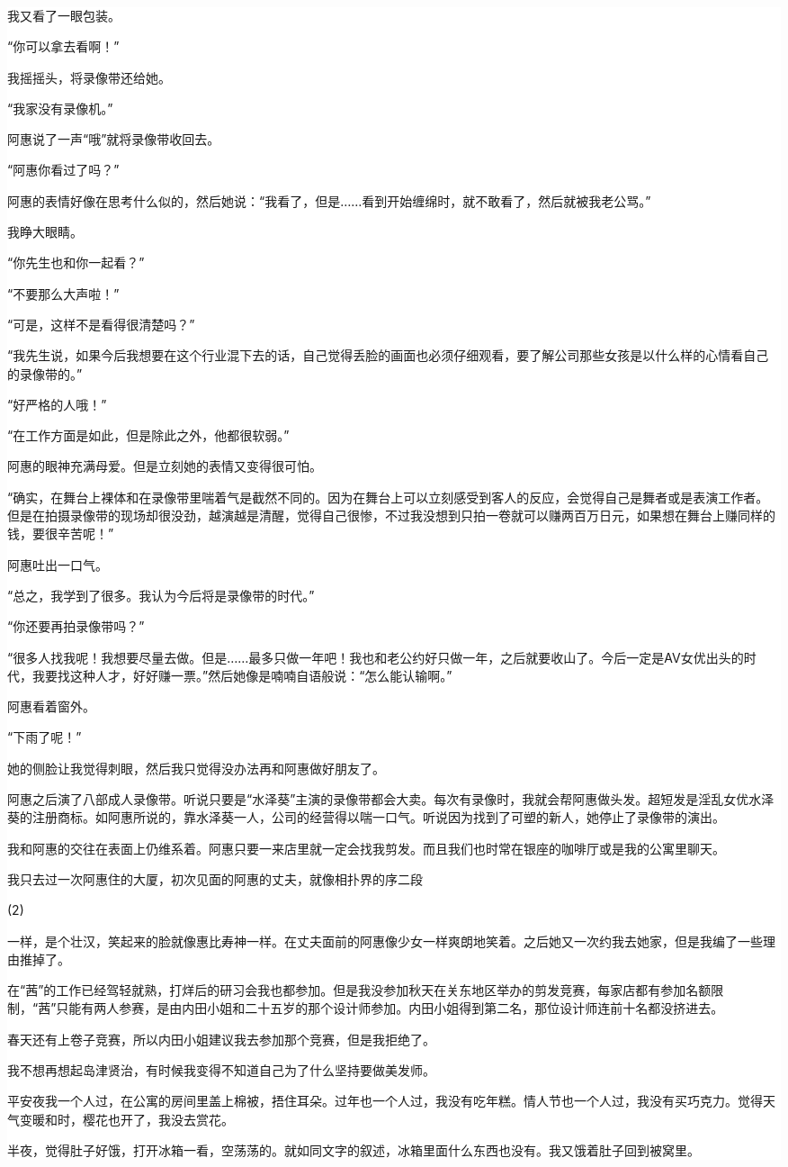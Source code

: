 我又看了一眼包装。

“你可以拿去看啊！”

我摇摇头，将录像带还给她。

“我家没有录像机。”

阿惠说了一声“哦”就将录像带收回去。

“阿惠你看过了吗？”

阿惠的表情好像在思考什么似的，然后她说：“我看了，但是……看到开始缠绵时，就不敢看了，然后就被我老公骂。”

我睁大眼睛。

“你先生也和你一起看？”

“不要那么大声啦！”

“可是，这样不是看得很清楚吗？”

“我先生说，如果今后我想要在这个行业混下去的话，自己觉得丢脸的画面也必须仔细观看，要了解公司那些女孩是以什么样的心情看自己的录像带的。”

“好严格的人哦！”

“在工作方面是如此，但是除此之外，他都很软弱。”

阿惠的眼神充满母爱。但是立刻她的表情又变得很可怕。

“确实，在舞台上裸体和在录像带里喘着气是截然不同的。因为在舞台上可以立刻感受到客人的反应，会觉得自己是舞者或是表演工作者。但是在拍摄录像带的现场却很没劲，越演越是清醒，觉得自己很惨，不过我没想到只拍一卷就可以赚两百万日元，如果想在舞台上赚同样的钱，要很辛苦呢！”

阿惠吐出一口气。

“总之，我学到了很多。我认为今后将是录像带的时代。”

“你还要再拍录像带吗？”

“很多人找我呢！我想要尽量去做。但是……最多只做一年吧！我也和老公约好只做一年，之后就要收山了。今后一定是AV女优出头的时代，我要找这种人才，好好赚一票。”然后她像是喃喃自语般说：“怎么能认输啊。”

阿惠看着窗外。

“下雨了呢！”

她的侧脸让我觉得刺眼，然后我只觉得没办法再和阿惠做好朋友了。

阿惠之后演了八部成人录像带。听说只要是“水泽葵”主演的录像带都会大卖。每次有录像时，我就会帮阿惠做头发。超短发是淫乱女优水泽葵的注册商标。如阿惠所说的，靠水泽葵一人，公司的经营得以喘一口气。听说因为找到了可塑的新人，她停止了录像带的演出。

我和阿惠的交往在表面上仍维系着。阿惠只要一来店里就一定会找我剪发。而且我们也时常在银座的咖啡厅或是我的公寓里聊天。

我只去过一次阿惠住的大厦，初次见面的阿惠的丈夫，就像相扑界的序二段

(2)

一样，是个壮汉，笑起来的脸就像惠比寿神一样。在丈夫面前的阿惠像少女一样爽朗地笑着。之后她又一次约我去她家，但是我编了一些理由推掉了。

在“茜”的工作已经驾轻就熟，打烊后的研习会我也都参加。但是我没参加秋天在关东地区举办的剪发竞赛，每家店都有参加名额限制，“茜”只能有两人参赛，是由内田小姐和二十五岁的那个设计师参加。内田小姐得到第二名，那位设计师连前十名都没挤进去。

春天还有上卷子竞赛，所以内田小姐建议我去参加那个竞赛，但是我拒绝了。

我不想再想起岛津贤治，有时候我变得不知道自己为了什么坚持要做美发师。

平安夜我一个人过，在公寓的房间里盖上棉被，捂住耳朵。过年也一个人过，我没有吃年糕。情人节也一个人过，我没有买巧克力。觉得天气变暖和时，樱花也开了，我没去赏花。

半夜，觉得肚子好饿，打开冰箱一看，空荡荡的。就如同文字的叙述，冰箱里面什么东西也没有。我又饿着肚子回到被窝里。